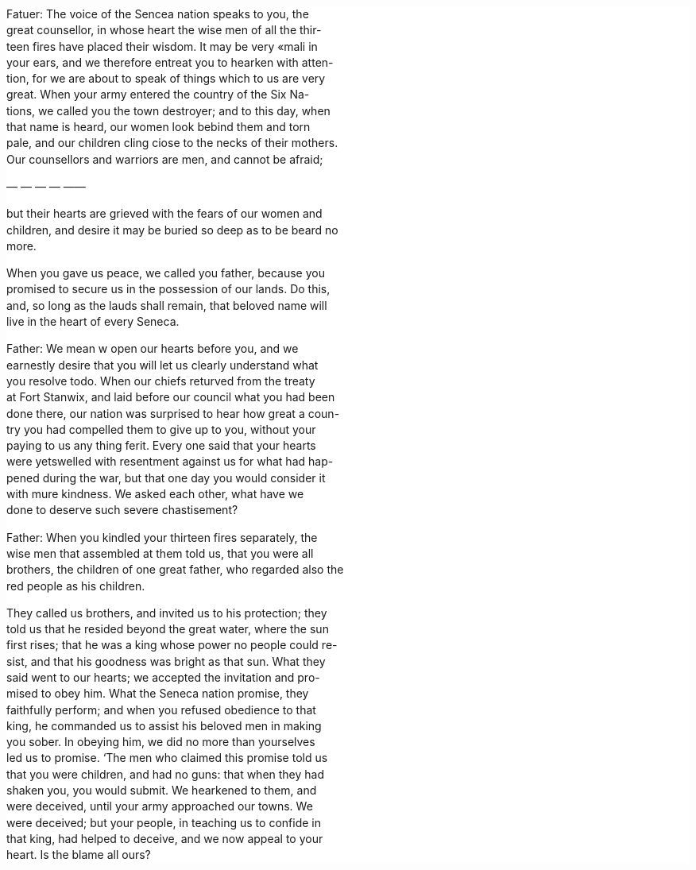 Fatuer: The voice of the Sencea nation speaks to you, the  
great counsellor, in whose heart the wise men of all the thir-  
teen fires have placed their wisdom. It may be very «mali in  
your ears, and we therefore entreat you to hearken with atten-  
tion, for we are about to speak of things which to us are very  
great. When your army entered the country of the Six Na-  
tions, we called you the town destroyer; and to this day, when  
that name is heard, our women look bebind them and torn  
pale, and our children cling ciose to the necks of their mothers.  
Our counsellors and warriors are men, and cannot be afraid;  
  
— — — — ——  
  
  
  
  
  
but their hearts are grieved with the fears of our women and  
children, and desire it may be buried so deep as to be beard no  
more.  
  
When you gave us peace, we called you father, because you  
promised to secure us in the possession of our lands. Do this,  
and, so long as the lauds shall remain, that beloved name will  
live in the heart of every Seneca.  
  
Father: We mean w open our hearts before you, and we  
earnestly desire that you will let us clearly understand what  
you resolve todo. When our chiefs returved from the treaty  
at Fort Stanwix, and laid before our council what you had been  
done there, our nation was surprised to hear how great a coun-  
try you had compelled them to give up to you, without your  
paying to us any thing ferit. Every one said that your hearts  
were yetswelled with resentment against us for what had hap-  
pened during the war, but that one day you would consider it  
with mure kindness. We asked each other, what have we  
done to deserve such severe chastisement?  
  
Father: When you kindled your thirteen fires separately, the  
wise men that assembled at them told us, that you were all  
brothers, the children of one great father, who regarded also the  
red people as his children.  
  
They called us brothers, and invited us to his protection; they  
told us that he resided beyond the great water, where the sun  
first rises; that he was a king whose power no people could re-  
sist, and that his goodness was bright as that sun. What they  
said went to our hearts; we accepted the invitation and pro-  
mised to obey him. What the Seneca nation promise, they  
faithfully perform; and when you refused obedience to that  
king, he commanded us to assist his beloved men in making  
you sober. In obeying him, we did no more than yourselves  
led us to promise. ‘The men who claimed this promise told us  
that you were children, and had no guns: that when they had  
shaken you, you would submit. We hearkened to them, and  
were deceived, until your army approached our towns. We  
were deceived; but your people, in teaching us to confide in  
that king, had helped to deceive, and we now appeal to your  
heart. Is the blame all ours?  
  
